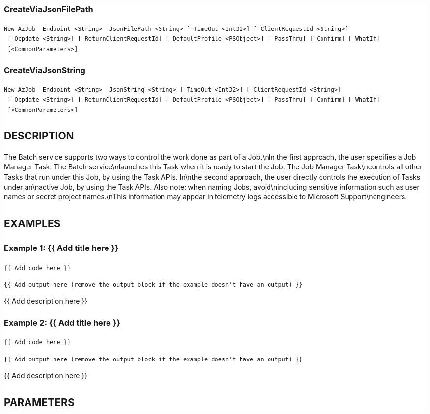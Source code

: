 ### CreateViaJsonFilePath
```
New-AzJob -Endpoint <String> -JsonFilePath <String> [-TimeOut <Int32>] [-ClientRequestId <String>]
 [-Ocpdate <String>] [-ReturnClientRequestId] [-DefaultProfile <PSObject>] [-PassThru] [-Confirm] [-WhatIf]
 [<CommonParameters>]
```

### CreateViaJsonString
```
New-AzJob -Endpoint <String> -JsonString <String> [-TimeOut <Int32>] [-ClientRequestId <String>]
 [-Ocpdate <String>] [-ReturnClientRequestId] [-DefaultProfile <PSObject>] [-PassThru] [-Confirm] [-WhatIf]
 [<CommonParameters>]
```

## DESCRIPTION
The Batch service supports two ways to control the work done as part of a Job.\nIn the first approach, the user specifies a Job Manager Task.
The Batch service\nlaunches this Task when it is ready to start the Job.
The Job Manager Task\ncontrols all other Tasks that run under this Job, by using the Task APIs.
In\nthe second approach, the user directly controls the execution of Tasks under an\nactive Job, by using the Task APIs.
Also note: when naming Jobs, avoid\nincluding sensitive information such as user names or secret project names.\nThis information may appear in telemetry logs accessible to Microsoft Support\nengineers.

## EXAMPLES

### Example 1: {{ Add title here }}
```powershell
{{ Add code here }}
```

```output
{{ Add output here (remove the output block if the example doesn't have an output) }}
```

{{ Add description here }}

### Example 2: {{ Add title here }}
```powershell
{{ Add code here }}
```

```output
{{ Add output here (remove the output block if the example doesn't have an output) }}
```

{{ Add description here }}

## PARAMETERS
